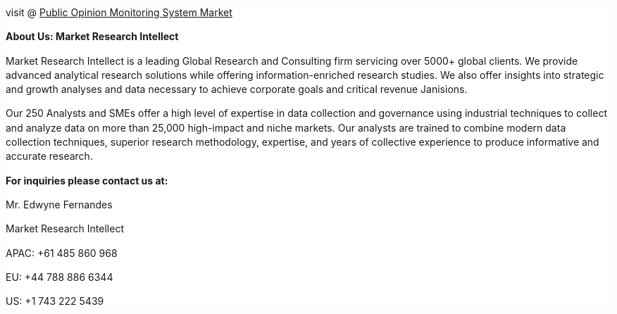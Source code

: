 visit&nbsp;@</strong>&nbsp;</span><span class="font-[700]"><a href="https://www.marketresearchintellect.com/product/global-public-opinion-monitoring-system-market-size-and-forecast/?utm_source=Linkedin&utm_medium=838" target="_blank" data-tracking-control-name="article-ssr-frontend-pulse_little-text-block" data-tracking-will-navigate="" data-test-link="">Public Opinion Monitoring System Market</a></span></p><p><strong><span class="font-[700]">About Us: Market Research Intellect</span></strong></p><p><span class="">Market Research Intellect is a leading Global Research and Consulting firm servicing over 5000+ global clients. We provide advanced analytical research solutions while offering information-enriched research studies.&nbsp;</span>We also offer insights into strategic and growth analyses and data necessary to achieve corporate goals and critical revenue Janisions.</p><p><span class="">Our 250 Analysts and SMEs offer a high level of expertise in data collection and governance using industrial techniques to collect and analyze data on more than 25,000 high-impact and niche markets. Our analysts are trained to combine modern data collection techniques, superior research methodology, expertise, and years of collective experience to produce informative and accurate research.</span></p><p><strong>For inquiries please contact us at:</strong></p><p>Mr. Edwyne Fernandes</p><p>Market Research Intellect</p><p>APAC: +61 485 860 968</p><p>EU: +44 788 886 6344</p><p>US: +1 743 222 5439</p>
